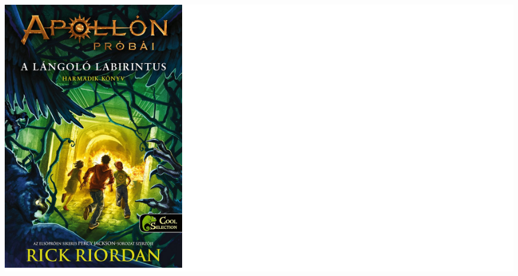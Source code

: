<img src="https://github.com/BercziSandor/calibre_lib/raw/main/libs/main/Rick%20Riordan/A%20langolo%20Labirintus%20%281655%29/cover.jpg" alt="cover" width="300"/>
